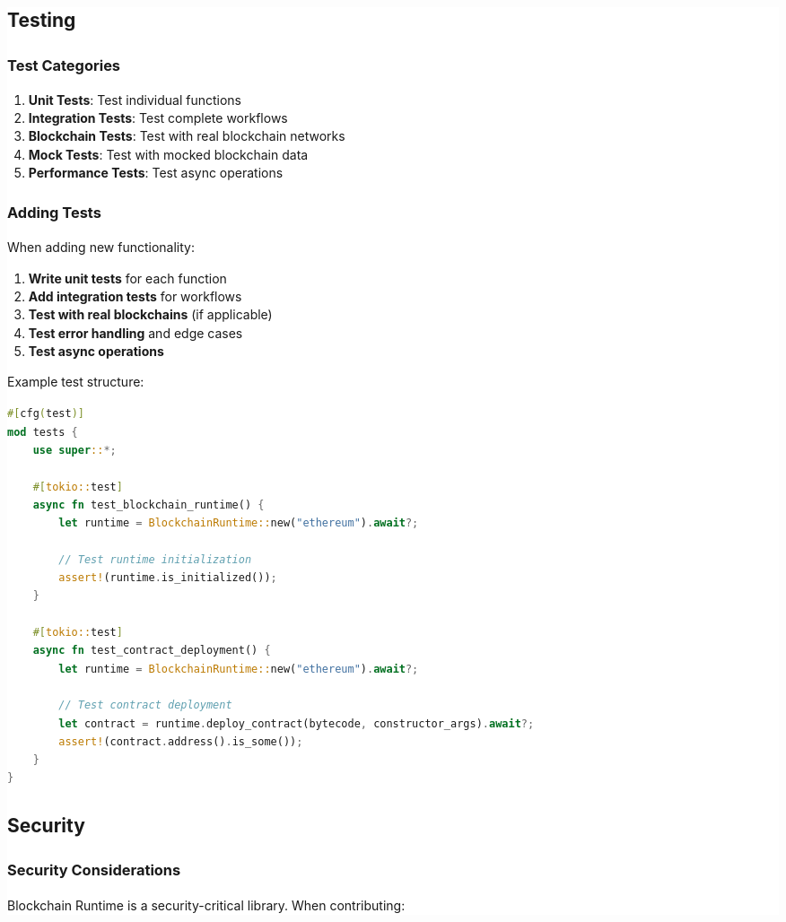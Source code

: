 ## Testing

### Test Categories

1. **Unit Tests**: Test individual functions
2. **Integration Tests**: Test complete workflows
3. **Blockchain Tests**: Test with real blockchain networks
4. **Mock Tests**: Test with mocked blockchain data
5. **Performance Tests**: Test async operations

### Adding Tests

When adding new functionality:

1. **Write unit tests** for each function
2. **Add integration tests** for workflows
3. **Test with real blockchains** (if applicable)
4. **Test error handling** and edge cases
5. **Test async operations**

Example test structure:

```rust
#[cfg(test)]
mod tests {
    use super::*;

    #[tokio::test]
    async fn test_blockchain_runtime() {
        let runtime = BlockchainRuntime::new("ethereum").await?;
        
        // Test runtime initialization
        assert!(runtime.is_initialized());
    }

    #[tokio::test]
    async fn test_contract_deployment() {
        let runtime = BlockchainRuntime::new("ethereum").await?;
        
        // Test contract deployment
        let contract = runtime.deploy_contract(bytecode, constructor_args).await?;
        assert!(contract.address().is_some());
    }
}
```

## Security

### Security Considerations

Blockchain Runtime is a security-critical library. When contributing:
